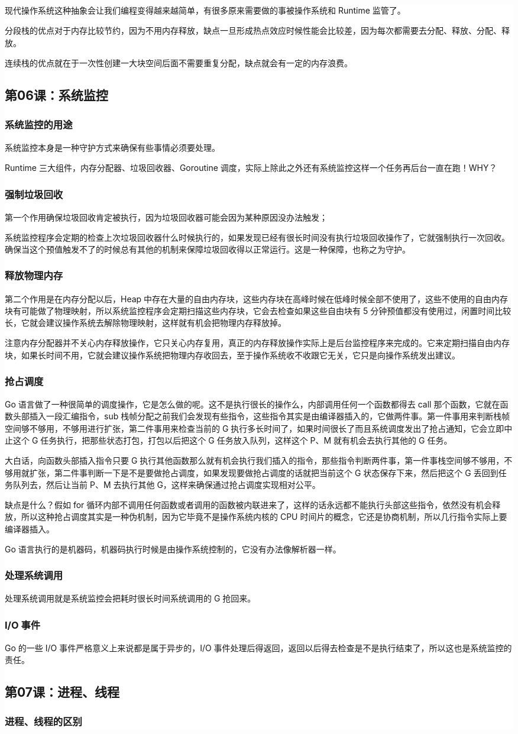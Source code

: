 现代操作系统这种抽象会让我们编程变得越来越简单，有很多原来需要做的事被操作系统和 Runtime 监管了。

分段栈的优点对于内存比较节约，因为不用内存释放，缺点一旦形成热点效应时候性能会比较差，因为每次都需要去分配、释放、分配、释放。

连续栈的优点就在于一次性创建一大块空间后面不需要重复分配，缺点就会有一定的内存浪费。

## 第06课：系统监控

### 系统监控的用途

系统监控本身是一种守护方式来确保有些事情必须要处理。

Runtime 三大组件，内存分配器、垃圾回收器、Goroutine 调度，实际上除此之外还有系统监控这样一个任务再后台一直在跑！WHY？

### 强制垃圾回收

第一个作用确保垃圾回收肯定被执行，因为垃圾回收器可能会因为某种原因没办法触发；

系统监控程序会定期的检查上次垃圾回收器什么时候执行的，如果发现已经有很长时间没有执行垃圾回收操作了，它就强制执行一次回收。确保当这个预值触发不了的时候总有其他的机制来保障垃圾回收得以正常运行。这是一种保障，也称之为守护。

### 释放物理内存

第二个作用是在内存分配以后，Heap 中存在大量的自由内存块，这些内存块在高峰时候在低峰时候全部不使用了，这些不使用的自由内存块有可能做了物理映射，所以系统监控程序会定期扫描这些内存块，它会去检查如果这些自由块有 5 分钟预值都没有使用过，闲置时间比较长，它就会建议操作系统去解除物理映射，这样就有机会把物理内存释放掉。

注意内存分配器并不关心内存释放操作，它只关心内存复用，真正的内存释放操作实际上是后台监控程序来完成的。它来定期扫描自由内存块，如果长时间不用，它就会建议操作系统把物理内存收回去，至于操作系统收不收跟它无关，它只是向操作系统发出建议。

### 抢占调度

Go 语言做了一种很简单的调度操作，它是怎么做的呢。这不是执行很长的操作么，内部调用任何一个函数都得去 call 那个函数，它就在函数头部插入一段汇编指令，sub 栈帧分配之前我们会发现有些指令，这些指令其实是由编译器插入的，它做两件事。第一件事用来判断栈帧空间够不够用，不够用进行扩张，第二件事用来检查当前的 G 执行多长时间了，如果时间很长了而且系统调度发出了抢占通知，它会立即中止这个 G 任务执行，把那些状态打包，打包以后把这个 G 任务放入队列，这样这个 P、M 就有机会去执行其他的 G 任务。

大白话，向函数头部插入指令只要 G 执行其他函数那么就有机会执行我们插入的指令，那些指令判断两件事，第一件事栈空间够不够用，不够用就扩张，第二件事判断一下是不是要做抢占调度，如果发现要做抢占调度的话就把当前这个 G 状态保存下来，然后把这个 G 丢回到任务队列去，然后让当前 P、M 去执行其他 G，这样来确保通过抢占调度实现相对公平。

缺点是什么？假如 for 循环内部不调用任何函数或者调用的函数被内联进来了，这样的话永远都不能执行头部这些指令，依然没有机会释放，所以这种抢占调度其实是一种伪机制，因为它毕竟不是操作系统内核的 CPU 时间片的概念，它还是协商机制，所以几行指令实际上要编译器插入。

Go 语言执行的是机器码，机器码执行时候是由操作系统控制的，它没有办法像解析器一样。

### 处理系统调用

处理系统调用就是系统监控会把耗时很长时间系统调用的 G 抢回来。

### I/O 事件

Go 的一些 I/O 事件严格意义上来说都是属于异步的，I/O 事件处理后得返回，返回以后得去检查是不是执行结束了，所以这也是系统监控的责任。

## 第07课：进程、线程

### 进程、线程的区别
